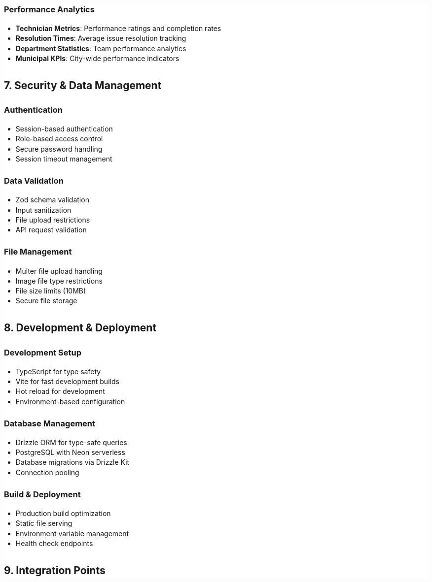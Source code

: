 ### Performance Analytics
- **Technician Metrics**: Performance ratings and completion rates
- **Resolution Times**: Average issue resolution tracking
- **Department Statistics**: Team performance analytics
- **Municipal KPIs**: City-wide performance indicators

## 7. Security & Data Management

### Authentication
- Session-based authentication
- Role-based access control
- Secure password handling
- Session timeout management

### Data Validation
- Zod schema validation
- Input sanitization
- File upload restrictions
- API request validation

### File Management
- Multer file upload handling
- Image file type restrictions
- File size limits (10MB)
- Secure file storage

## 8. Development & Deployment

### Development Setup
- TypeScript for type safety
- Vite for fast development builds
- Hot reload for development
- Environment-based configuration

### Database Management
- Drizzle ORM for type-safe queries
- PostgreSQL with Neon serverless
- Database migrations via Drizzle Kit
- Connection pooling

### Build & Deployment
- Production build optimization
- Static file serving
- Environment variable management
- Health check endpoints

## 9. Integration Points
